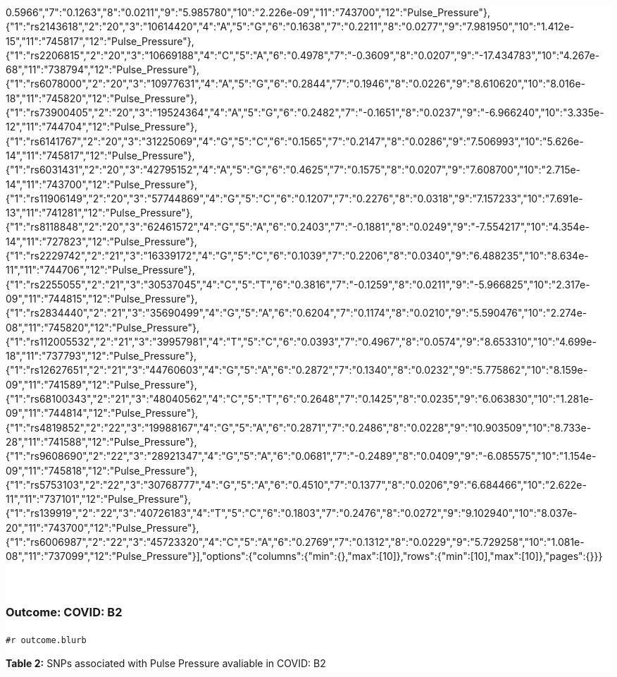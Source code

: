0.5966","7":"0.1263","8":"0.0211","9":"5.985780","10":"2.226e-09","11":"743700","12":"Pulse_Pressure"},{"1":"rs2143618","2":"20","3":"10614420","4":"A","5":"G","6":"0.1638","7":"0.2211","8":"0.0277","9":"7.981950","10":"1.412e-15","11":"745817","12":"Pulse_Pressure"},{"1":"rs2206815","2":"20","3":"10669188","4":"C","5":"A","6":"0.4978","7":"-0.3609","8":"0.0207","9":"-17.434783","10":"4.267e-68","11":"738794","12":"Pulse_Pressure"},{"1":"rs6078000","2":"20","3":"10977631","4":"A","5":"G","6":"0.2844","7":"0.1946","8":"0.0226","9":"8.610620","10":"8.016e-18","11":"745820","12":"Pulse_Pressure"},{"1":"rs73900405","2":"20","3":"19524364","4":"A","5":"G","6":"0.2482","7":"-0.1651","8":"0.0237","9":"-6.966240","10":"3.335e-12","11":"744704","12":"Pulse_Pressure"},{"1":"rs6141767","2":"20","3":"31225069","4":"G","5":"C","6":"0.1565","7":"0.2147","8":"0.0286","9":"7.506993","10":"5.626e-14","11":"745817","12":"Pulse_Pressure"},{"1":"rs6031431","2":"20","3":"42795152","4":"A","5":"G","6":"0.4625","7":"0.1575","8":"0.0207","9":"7.608700","10":"2.715e-14","11":"743700","12":"Pulse_Pressure"},{"1":"rs11906149","2":"20","3":"57744869","4":"G","5":"C","6":"0.1207","7":"0.2276","8":"0.0318","9":"7.157233","10":"7.691e-13","11":"741281","12":"Pulse_Pressure"},{"1":"rs8118848","2":"20","3":"62461572","4":"G","5":"A","6":"0.2403","7":"-0.1881","8":"0.0249","9":"-7.554217","10":"4.354e-14","11":"727823","12":"Pulse_Pressure"},{"1":"rs2229742","2":"21","3":"16339172","4":"G","5":"C","6":"0.1039","7":"0.2206","8":"0.0340","9":"6.488235","10":"8.634e-11","11":"744706","12":"Pulse_Pressure"},{"1":"rs2255055","2":"21","3":"30537045","4":"C","5":"T","6":"0.3816","7":"-0.1259","8":"0.0211","9":"-5.966825","10":"2.317e-09","11":"744815","12":"Pulse_Pressure"},{"1":"rs2834440","2":"21","3":"35690499","4":"G","5":"A","6":"0.6204","7":"0.1174","8":"0.0210","9":"5.590476","10":"2.274e-08","11":"745820","12":"Pulse_Pressure"},{"1":"rs112005532","2":"21","3":"39957981","4":"T","5":"C","6":"0.0393","7":"0.4967","8":"0.0574","9":"8.653310","10":"4.699e-18","11":"737793","12":"Pulse_Pressure"},{"1":"rs12627651","2":"21","3":"44760603","4":"G","5":"A","6":"0.2872","7":"0.1340","8":"0.0232","9":"5.775862","10":"8.159e-09","11":"741589","12":"Pulse_Pressure"},{"1":"rs68100343","2":"21","3":"48040562","4":"C","5":"T","6":"0.2648","7":"0.1425","8":"0.0235","9":"6.063830","10":"1.281e-09","11":"744814","12":"Pulse_Pressure"},{"1":"rs4819852","2":"22","3":"19988167","4":"G","5":"A","6":"0.2871","7":"0.2486","8":"0.0228","9":"10.903509","10":"8.733e-28","11":"741588","12":"Pulse_Pressure"},{"1":"rs9608690","2":"22","3":"28921347","4":"G","5":"A","6":"0.0681","7":"-0.2489","8":"0.0409","9":"-6.085575","10":"1.154e-09","11":"745818","12":"Pulse_Pressure"},{"1":"rs5753103","2":"22","3":"30768777","4":"G","5":"A","6":"0.4510","7":"0.1377","8":"0.0206","9":"6.684466","10":"2.622e-11","11":"737101","12":"Pulse_Pressure"},{"1":"rs139919","2":"22","3":"40726183","4":"T","5":"C","6":"0.1803","7":"0.2476","8":"0.0272","9":"9.102940","10":"8.037e-20","11":"743700","12":"Pulse_Pressure"},{"1":"rs6006987","2":"22","3":"45723320","4":"C","5":"A","6":"0.2769","7":"0.1312","8":"0.0229","9":"5.729258","10":"1.081e-08","11":"737099","12":"Pulse_Pressure"}],"options":{"columns":{"min":{},"max":[10]},"rows":{"min":[10],"max":[10]},"pages":{}}}
  </script>
</div>
<br>

### Outcome: COVID: B2
`#r outcome.blurb`
<br>

**Table 2:** SNPs associated with Pulse Pressure avaliable in COVID: B2
<div data-pagedtable="false">
  <script data-pagedtable-source type="application/json">
